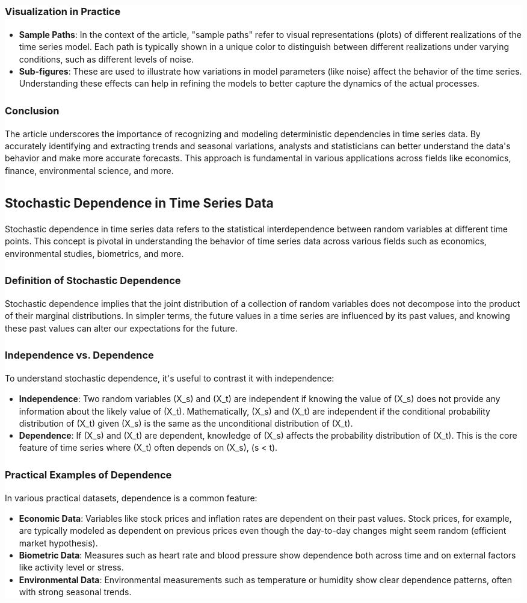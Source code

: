 ### Visualization in Practice

- **Sample Paths**: In the context of the article, "sample paths" refer to visual representations (plots) of different realizations of the time series model. Each path is typically shown in a unique color to distinguish between different realizations under varying conditions, such as different levels of noise.
- **Sub-figures**: These are used to illustrate how variations in model parameters (like noise) affect the behavior of the time series. Understanding these effects can help in refining the models to better capture the dynamics of the actual processes.

### Conclusion

The article underscores the importance of recognizing and modeling deterministic dependencies in time series data. By accurately identifying and extracting trends and seasonal variations, analysts and statisticians can better understand the data's behavior and make more accurate forecasts. This approach is fundamental in various applications across fields like economics, finance, environmental science, and more.

## Stochastic Dependence in Time Series Data

Stochastic dependence in time series data refers to the statistical interdependence between random variables at different time points. This concept is pivotal in understanding the behavior of time series data across various fields such as economics, environmental studies, biometrics, and more.

### Definition of Stochastic Dependence

Stochastic dependence implies that the joint distribution of a collection of random variables does not decompose into the product of their marginal distributions. In simpler terms, the future values in a time series are influenced by its past values, and knowing these past values can alter our expectations for the future.

### Independence vs. Dependence

To understand stochastic dependence, it's useful to contrast it with independence:

- **Independence**: Two random variables \(X_s\) and \(X_t\) are independent if knowing the value of \(X_s\) does not provide any information about the likely value of \(X_t\). Mathematically, \(X_s\) and \(X_t\) are independent if the conditional probability distribution of \(X_t\) given \(X_s\) is the same as the unconditional distribution of \(X_t\).
- **Dependence**: If \(X_s\) and \(X_t\) are dependent, knowledge of \(X_s\) affects the probability distribution of \(X_t\). This is the core feature of time series where \(X_t\) often depends on \(X_s\), \(s < t\).

### Practical Examples of Dependence

In various practical datasets, dependence is a common feature:

- **Economic Data**: Variables like stock prices and inflation rates are dependent on their past values. Stock prices, for example, are typically modeled as dependent on previous prices even though the day-to-day changes might seem random (efficient market hypothesis).
- **Biometric Data**: Measures such as heart rate and blood pressure show dependence both across time and on external factors like activity level or stress.
- **Environmental Data**: Environmental measurements such as temperature or humidity show clear dependence patterns, often with strong seasonal trends.
